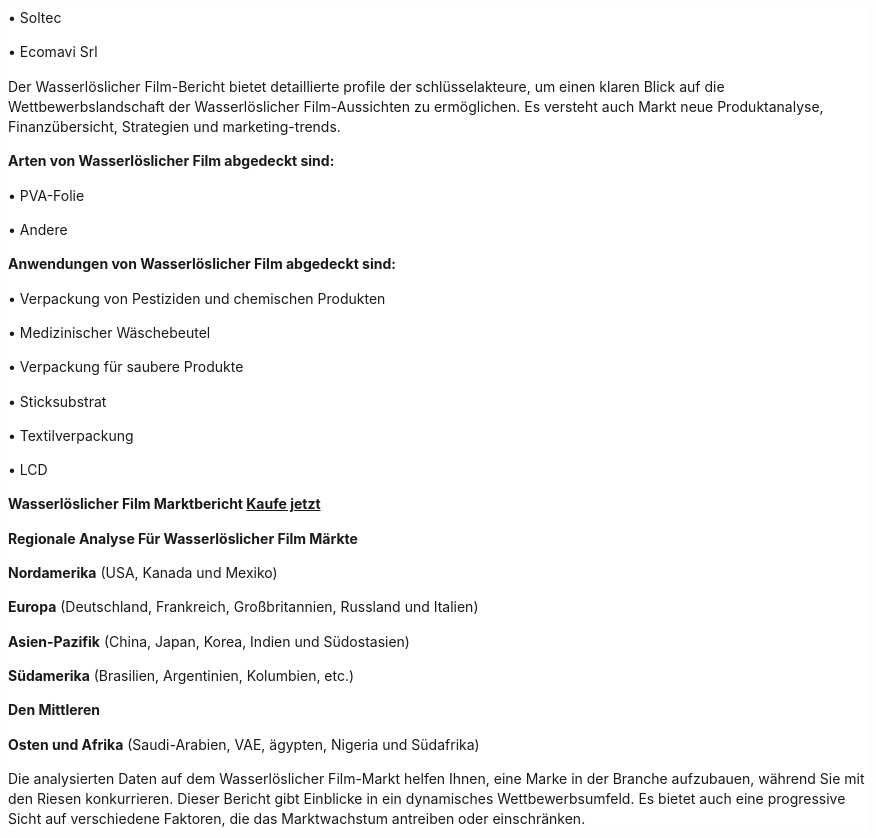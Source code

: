 • Soltec

• Ecomavi Srl

Der Wasserlöslicher Film-Bericht bietet detaillierte profile der schlüsselakteure, um einen klaren Blick auf die Wettbewerbslandschaft der Wasserlöslicher Film-Aussichten zu ermöglichen. Es versteht auch Markt neue Produktanalyse, Finanzübersicht, Strategien und marketing-trends.



<strong>Arten von Wasserlöslicher Film abgedeckt sind:</strong>

• PVA-Folie

• Andere



<strong>Anwendungen von Wasserlöslicher Film abgedeckt sind:</strong>

• Verpackung von Pestiziden und chemischen Produkten

• Medizinischer Wäschebeutel

• Verpackung für saubere Produkte

• Sticksubstrat

• Textilverpackung

• LCD



<strong>Wasserlöslicher Film Marktbericht <a href=https://www.marketresearchupdate.com/buynow/393241>Kaufe jetzt</a></strong>



<strong>Regionale Analyse Für Wasserlöslicher Film Märkte</strong>



<strong>Nordamerika</strong> (USA, Kanada und Mexiko)



<strong>Europa</strong> (Deutschland, Frankreich, Großbritannien, Russland und Italien)



<strong>Asien-Pazifik</strong> (China, Japan, Korea, Indien und Südostasien)



<strong>Südamerika</strong> (Brasilien, Argentinien, Kolumbien, etc.)



<strong>Den Mittleren</strong> 

<strong>Osten und Afrika</strong> (Saudi-Arabien, VAE, ägypten, Nigeria und Südafrika)

Die analysierten Daten auf dem Wasserlöslicher Film-Markt helfen Ihnen, eine Marke in der Branche aufzubauen, während Sie mit den Riesen konkurrieren. Dieser Bericht gibt Einblicke in ein dynamisches Wettbewerbsumfeld. Es bietet auch eine progressive Sicht auf verschiedene Faktoren, die das Marktwachstum antreiben oder einschränken.


